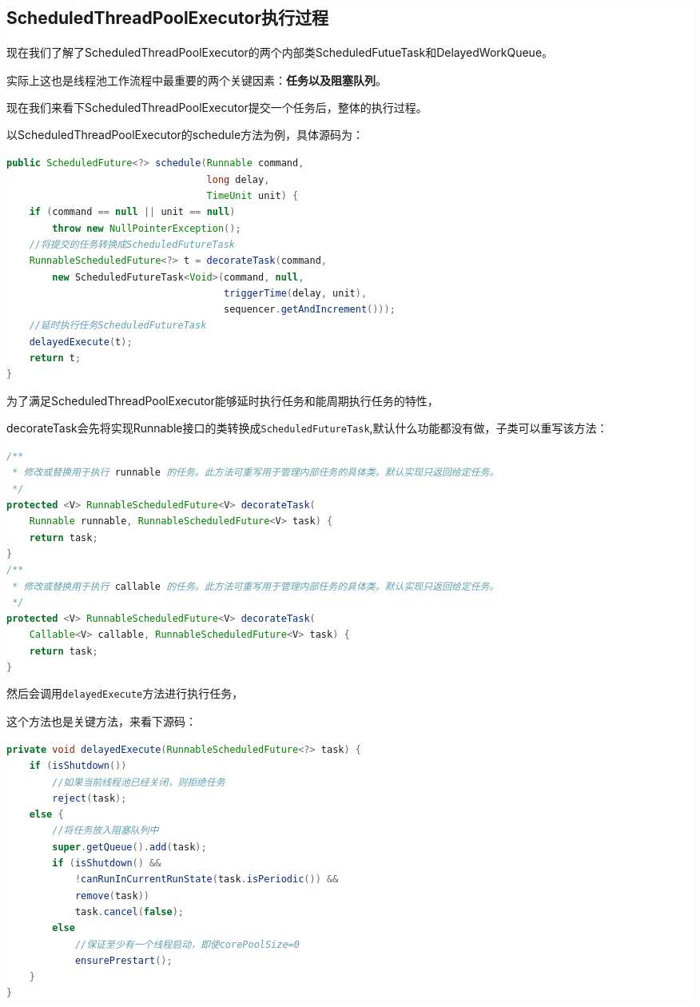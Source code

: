 ## ScheduledThreadPoolExecutor执行过程

现在我们了解了ScheduledThreadPoolExecutor的两个内部类ScheduledFutueTask和DelayedWorkQueue。

实际上这也是线程池工作流程中最重要的两个关键因素：**任务以及阻塞队列**。

现在我们来看下ScheduledThreadPoolExecutor提交一个任务后，整体的执行过程。

以ScheduledThreadPoolExecutor的schedule方法为例，具体源码为：

```java
public ScheduledFuture<?> schedule(Runnable command,
                                   long delay,
                                   TimeUnit unit) {
    if (command == null || unit == null)
        throw new NullPointerException();
    //将提交的任务转换成ScheduledFutureTask
    RunnableScheduledFuture<?> t = decorateTask(command,
        new ScheduledFutureTask<Void>(command, null,
                                      triggerTime(delay, unit),
                                      sequencer.getAndIncrement()));
    //延时执行任务ScheduledFutureTask
    delayedExecute(t);
    return t;
}
```
为了满足ScheduledThreadPoolExecutor能够延时执行任务和能周期执行任务的特性，

decorateTask会先将实现Runnable接口的类转换成`ScheduledFutureTask`,默认什么功能都没有做，子类可以重写该方法：
```java
/**
 * 修改或替换用于执行 runnable 的任务。此方法可重写用于管理内部任务的具体类。默认实现只返回给定任务。
 */
protected <V> RunnableScheduledFuture<V> decorateTask(
    Runnable runnable, RunnableScheduledFuture<V> task) {
    return task;
}
/**
 * 修改或替换用于执行 callable 的任务。此方法可重写用于管理内部任务的具体类。默认实现只返回给定任务。
 */
protected <V> RunnableScheduledFuture<V> decorateTask(
    Callable<V> callable, RunnableScheduledFuture<V> task) {
    return task;
}
```


然后会调用`delayedExecute`方法进行执行任务，

这个方法也是关键方法，来看下源码：
```java
private void delayedExecute(RunnableScheduledFuture<?> task) {
    if (isShutdown())
        //如果当前线程池已经关闭，则拒绝任务
        reject(task);
    else {
        //将任务放入阻塞队列中
        super.getQueue().add(task);
        if (isShutdown() &&
            !canRunInCurrentRunState(task.isPeriodic()) &&
            remove(task))
            task.cancel(false);
        else
            //保证至少有一个线程启动，即使corePoolSize=0
            ensurePrestart();
    }
}
```